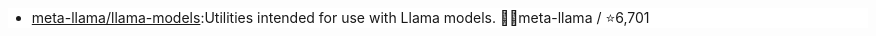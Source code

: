 * [meta-llama/llama-models](https://github.com/meta-llama/llama-models):Utilities intended for use with Llama models. 🧑‍💻meta-llama / ⭐6,701
